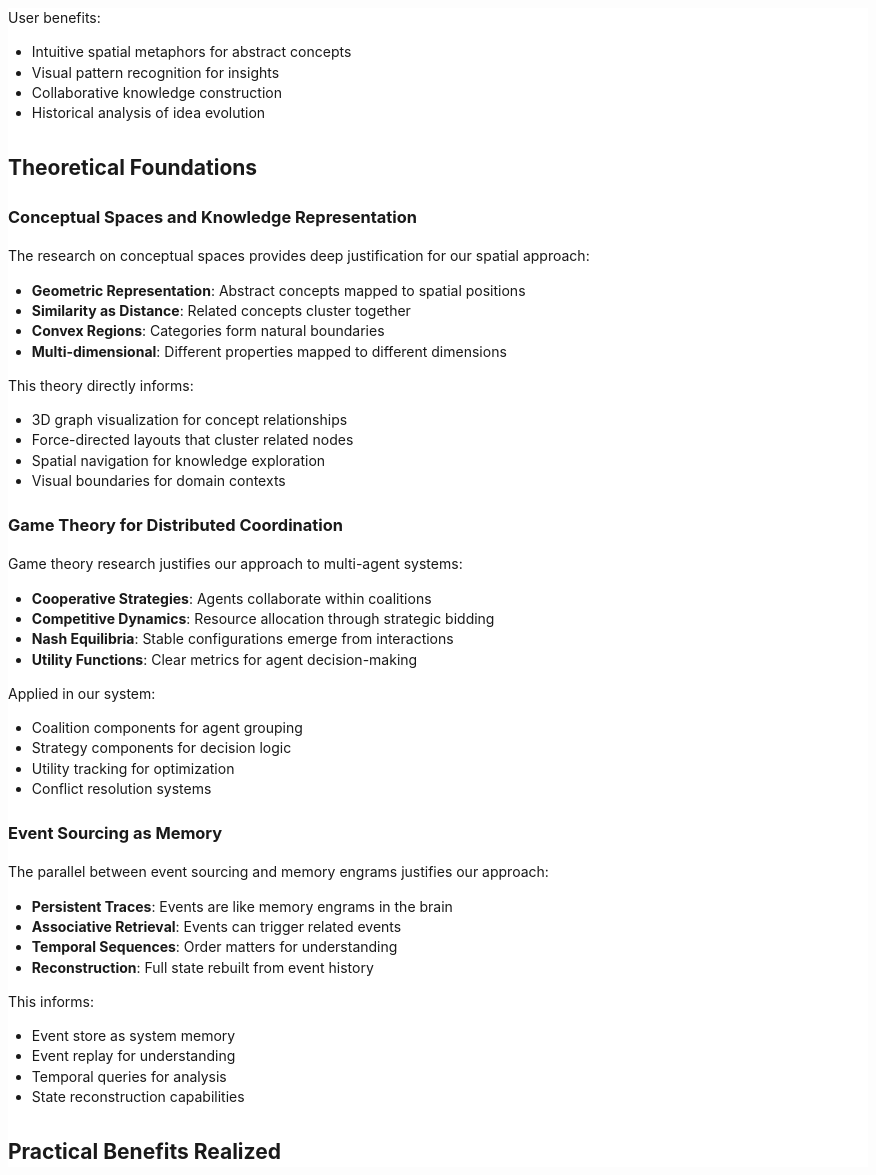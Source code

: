 User benefits:
- Intuitive spatial metaphors for abstract concepts
- Visual pattern recognition for insights
- Collaborative knowledge construction
- Historical analysis of idea evolution

## Theoretical Foundations

### Conceptual Spaces and Knowledge Representation

The research on conceptual spaces provides deep justification for our spatial approach:
- **Geometric Representation**: Abstract concepts mapped to spatial positions
- **Similarity as Distance**: Related concepts cluster together
- **Convex Regions**: Categories form natural boundaries
- **Multi-dimensional**: Different properties mapped to different dimensions

This theory directly informs:
- 3D graph visualization for concept relationships
- Force-directed layouts that cluster related nodes
- Spatial navigation for knowledge exploration
- Visual boundaries for domain contexts

### Game Theory for Distributed Coordination

Game theory research justifies our approach to multi-agent systems:
- **Cooperative Strategies**: Agents collaborate within coalitions
- **Competitive Dynamics**: Resource allocation through strategic bidding
- **Nash Equilibria**: Stable configurations emerge from interactions
- **Utility Functions**: Clear metrics for agent decision-making

Applied in our system:
- Coalition components for agent grouping
- Strategy components for decision logic
- Utility tracking for optimization
- Conflict resolution systems

### Event Sourcing as Memory

The parallel between event sourcing and memory engrams justifies our approach:
- **Persistent Traces**: Events are like memory engrams in the brain
- **Associative Retrieval**: Events can trigger related events
- **Temporal Sequences**: Order matters for understanding
- **Reconstruction**: Full state rebuilt from event history

This informs:
- Event store as system memory
- Event replay for understanding
- Temporal queries for analysis
- State reconstruction capabilities

## Practical Benefits Realized
